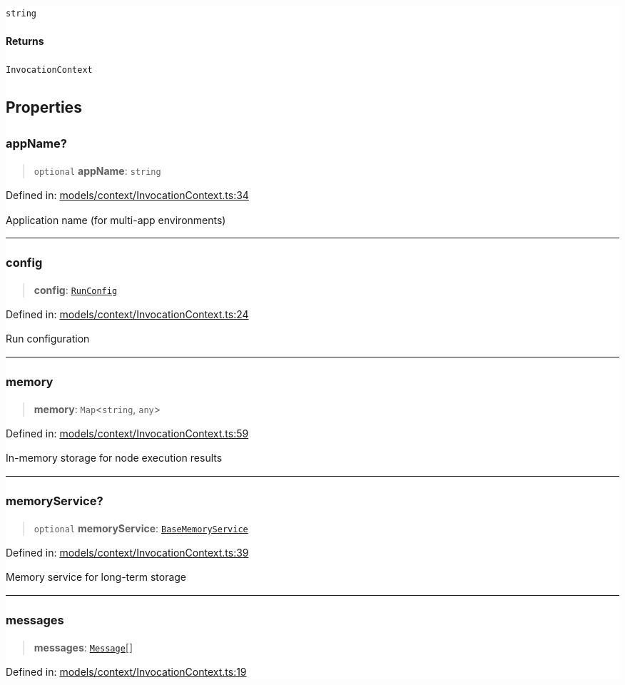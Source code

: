 `string`

#### Returns

`InvocationContext`

## Properties

### appName?

> `optional` **appName**: `string`

Defined in: [models/context/InvocationContext.ts:34](https://github.com/pontus-devoteam/adk-typescript/blob/0f66151c645c59f98bf29f75515acbeb98026e1f/src/models/context/InvocationContext.ts#L34)

Application name (for multi-app environments)

***

### config

> **config**: [`RunConfig`](RunConfig.md)

Defined in: [models/context/InvocationContext.ts:24](https://github.com/pontus-devoteam/adk-typescript/blob/0f66151c645c59f98bf29f75515acbeb98026e1f/src/models/context/InvocationContext.ts#L24)

Run configuration

***

### memory

> **memory**: `Map`\<`string`, `any`\>

Defined in: [models/context/InvocationContext.ts:59](https://github.com/pontus-devoteam/adk-typescript/blob/0f66151c645c59f98bf29f75515acbeb98026e1f/src/models/context/InvocationContext.ts#L59)

In-memory storage for node execution results

***

### memoryService?

> `optional` **memoryService**: [`BaseMemoryService`](../interfaces/BaseMemoryService.md)

Defined in: [models/context/InvocationContext.ts:39](https://github.com/pontus-devoteam/adk-typescript/blob/0f66151c645c59f98bf29f75515acbeb98026e1f/src/models/context/InvocationContext.ts#L39)

Memory service for long-term storage

***

### messages

> **messages**: [`Message`](../interfaces/Message.md)[]

Defined in: [models/context/InvocationContext.ts:19](https://github.com/pontus-devoteam/adk-typescript/blob/0f66151c645c59f98bf29f75515acbeb98026e1f/src/models/context/InvocationContext.ts#L19)
